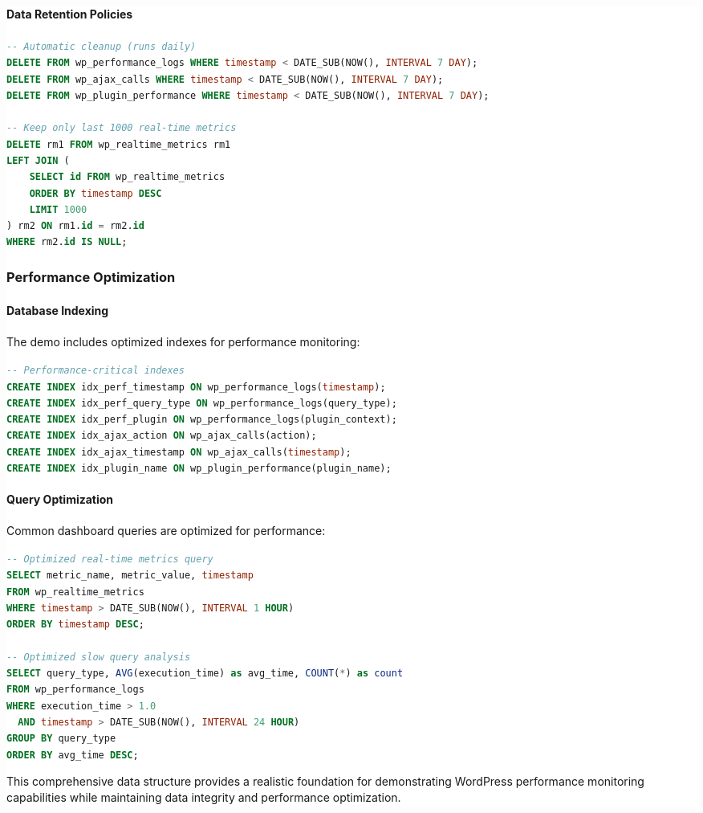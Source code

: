 #### Data Retention Policies
```sql
-- Automatic cleanup (runs daily)
DELETE FROM wp_performance_logs WHERE timestamp < DATE_SUB(NOW(), INTERVAL 7 DAY);
DELETE FROM wp_ajax_calls WHERE timestamp < DATE_SUB(NOW(), INTERVAL 7 DAY);
DELETE FROM wp_plugin_performance WHERE timestamp < DATE_SUB(NOW(), INTERVAL 7 DAY);

-- Keep only last 1000 real-time metrics
DELETE rm1 FROM wp_realtime_metrics rm1
LEFT JOIN (
    SELECT id FROM wp_realtime_metrics 
    ORDER BY timestamp DESC 
    LIMIT 1000
) rm2 ON rm1.id = rm2.id
WHERE rm2.id IS NULL;
```

### Performance Optimization

#### Database Indexing
The demo includes optimized indexes for performance monitoring:

```sql
-- Performance-critical indexes
CREATE INDEX idx_perf_timestamp ON wp_performance_logs(timestamp);
CREATE INDEX idx_perf_query_type ON wp_performance_logs(query_type);
CREATE INDEX idx_perf_plugin ON wp_performance_logs(plugin_context);
CREATE INDEX idx_ajax_action ON wp_ajax_calls(action);
CREATE INDEX idx_ajax_timestamp ON wp_ajax_calls(timestamp);
CREATE INDEX idx_plugin_name ON wp_plugin_performance(plugin_name);
```

#### Query Optimization
Common dashboard queries are optimized for performance:

```sql
-- Optimized real-time metrics query
SELECT metric_name, metric_value, timestamp
FROM wp_realtime_metrics
WHERE timestamp > DATE_SUB(NOW(), INTERVAL 1 HOUR)
ORDER BY timestamp DESC;

-- Optimized slow query analysis
SELECT query_type, AVG(execution_time) as avg_time, COUNT(*) as count
FROM wp_performance_logs
WHERE execution_time > 1.0
  AND timestamp > DATE_SUB(NOW(), INTERVAL 24 HOUR)
GROUP BY query_type
ORDER BY avg_time DESC;
```

This comprehensive data structure provides a realistic foundation for demonstrating WordPress performance monitoring capabilities while maintaining data integrity and performance optimization.
